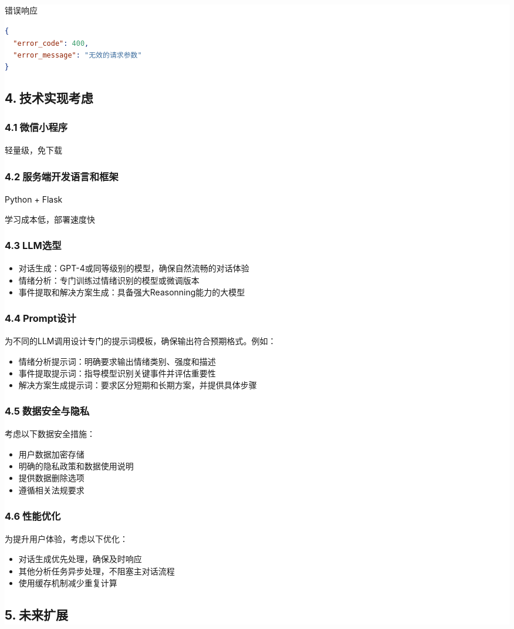 错误响应

```json
{
  "error_code": 400,
  "error_message": "无效的请求参数"
}
```

## 4. 技术实现考虑

### 4.1 微信小程序

轻量级，免下载

### 4.2 服务端开发语言和框架

Python + Flask

学习成本低，部署速度快

### 4.3 LLM选型

- 对话生成：GPT-4或同等级别的模型，确保自然流畅的对话体验
- 情绪分析：专门训练过情绪识别的模型或微调版本
- 事件提取和解决方案生成：具备强大Reasonning能力的大模型

### 4.4 Prompt设计

为不同的LLM调用设计专门的提示词模板，确保输出符合预期格式。例如：

- 情绪分析提示词：明确要求输出情绪类别、强度和描述
- 事件提取提示词：指导模型识别关键事件并评估重要性
- 解决方案生成提示词：要求区分短期和长期方案，并提供具体步骤

### 4.5 数据安全与隐私

考虑以下数据安全措施：

- 用户数据加密存储
- 明确的隐私政策和数据使用说明
- 提供数据删除选项
- 遵循相关法规要求

### 4.6 性能优化

为提升用户体验，考虑以下优化：

- 对话生成优先处理，确保及时响应
- 其他分析任务异步处理，不阻塞主对话流程
- 使用缓存机制减少重复计算

## 5. 未来扩展
